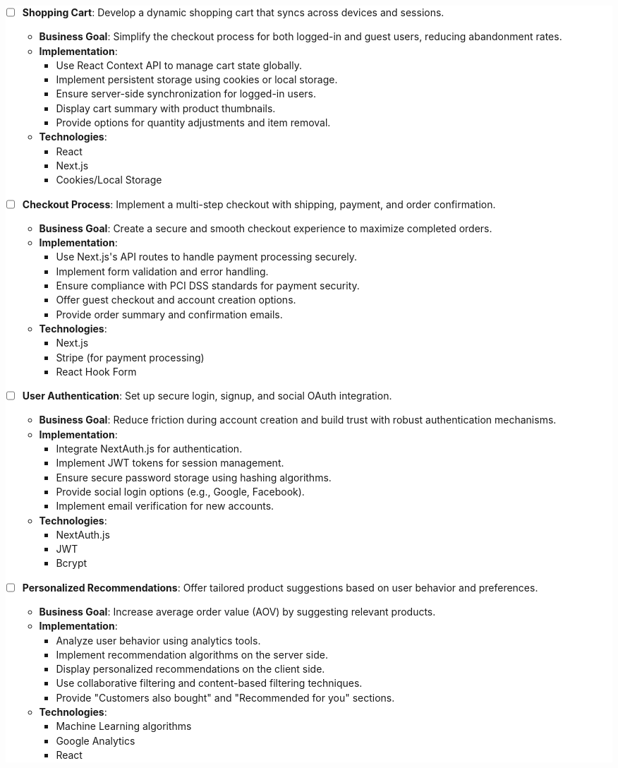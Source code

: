 - [ ] **Shopping Cart**: Develop a dynamic shopping cart that syncs across devices and sessions.
  - **Business Goal**: Simplify the checkout process for both logged-in and guest users, reducing abandonment rates.
  - **Implementation**:
    - Use React Context API to manage cart state globally.
    - Implement persistent storage using cookies or local storage.
    - Ensure server-side synchronization for logged-in users.
    - Display cart summary with product thumbnails.
    - Provide options for quantity adjustments and item removal.
  - **Technologies**:
    - React
    - Next.js
    - Cookies/Local Storage

- [ ] **Checkout Process**: Implement a multi-step checkout with shipping, payment, and order confirmation.
  - **Business Goal**: Create a secure and smooth checkout experience to maximize completed orders.
  - **Implementation**:
    - Use Next.js's API routes to handle payment processing securely.
    - Implement form validation and error handling.
    - Ensure compliance with PCI DSS standards for payment security.
    - Offer guest checkout and account creation options.
    - Provide order summary and confirmation emails.
  - **Technologies**:
    - Next.js
    - Stripe (for payment processing)
    - React Hook Form

- [ ] **User Authentication**: Set up secure login, signup, and social OAuth integration.
  - **Business Goal**: Reduce friction during account creation and build trust with robust authentication mechanisms.
  - **Implementation**:
    - Integrate NextAuth.js for authentication.
    - Implement JWT tokens for session management.
    - Ensure secure password storage using hashing algorithms.
    - Provide social login options (e.g., Google, Facebook).
    - Implement email verification for new accounts.
  - **Technologies**:
    - NextAuth.js
    - JWT
    - Bcrypt

- [ ] **Personalized Recommendations**: Offer tailored product suggestions based on user behavior and preferences.
  - **Business Goal**: Increase average order value (AOV) by suggesting relevant products.
  - **Implementation**:
    - Analyze user behavior using analytics tools.
    - Implement recommendation algorithms on the server side.
    - Display personalized recommendations on the client side.
    - Use collaborative filtering and content-based filtering techniques.
    - Provide "Customers also bought" and "Recommended for you" sections.
  - **Technologies**:
    - Machine Learning algorithms
    - Google Analytics
    - React

